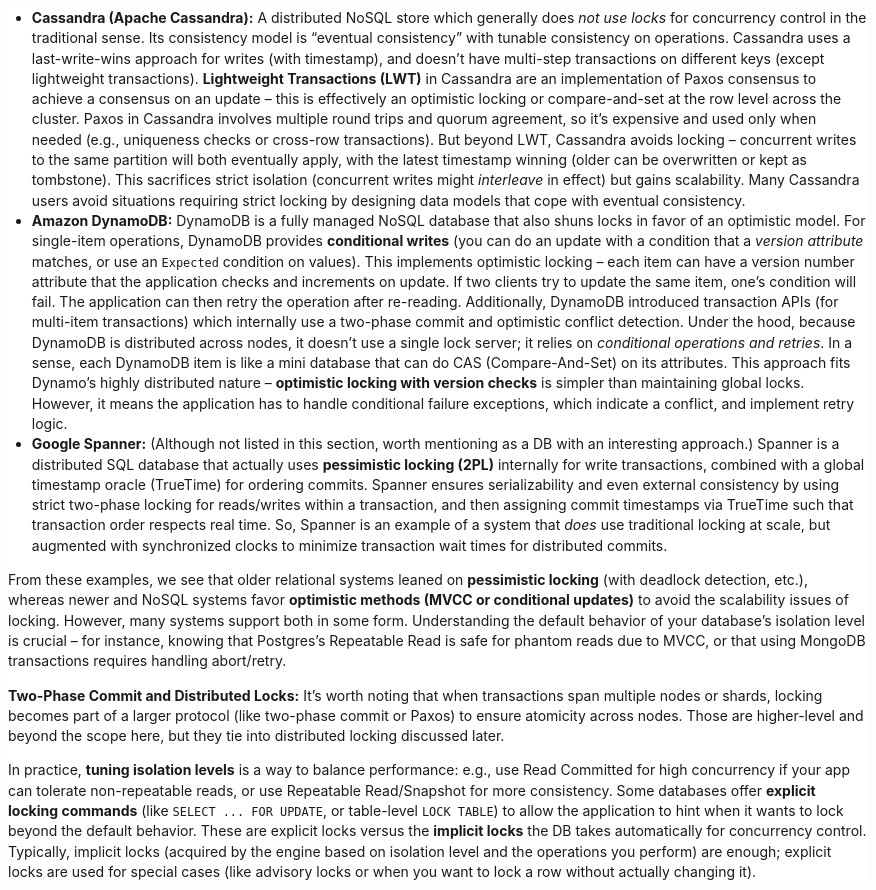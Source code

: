 * **Cassandra (Apache Cassandra):** A distributed NoSQL store which generally does *not use locks* for concurrency control in the traditional sense. Its consistency model is “eventual consistency” with tunable consistency on operations. Cassandra uses a last-write-wins approach for writes (with timestamp), and doesn’t have multi-step transactions on different keys (except lightweight transactions). **Lightweight Transactions (LWT)** in Cassandra are an implementation of Paxos consensus to achieve a consensus on an update – this is effectively an optimistic locking or compare-and-set at the row level across the cluster. Paxos in Cassandra involves multiple round trips and quorum agreement, so it’s expensive and used only when needed (e.g., uniqueness checks or cross-row transactions). But beyond LWT, Cassandra avoids locking – concurrent writes to the same partition will both eventually apply, with the latest timestamp winning (older can be overwritten or kept as tombstone). This sacrifices strict isolation (concurrent writes might *interleave* in effect) but gains scalability. Many Cassandra users avoid situations requiring strict locking by designing data models that cope with eventual consistency.
* **Amazon DynamoDB:** DynamoDB is a fully managed NoSQL database that also shuns locks in favor of an optimistic model. For single-item operations, DynamoDB provides **conditional writes** (you can do an update with a condition that a *version attribute* matches, or use an `Expected` condition on values). This implements optimistic locking – each item can have a version number attribute that the application checks and increments on update. If two clients try to update the same item, one’s condition will fail. The application can then retry the operation after re-reading. Additionally, DynamoDB introduced transaction APIs (for multi-item transactions) which internally use a two-phase commit and optimistic conflict detection. Under the hood, because DynamoDB is distributed across nodes, it doesn’t use a single lock server; it relies on *conditional operations and retries*. In a sense, each DynamoDB item is like a mini database that can do CAS (Compare-And-Set) on its attributes. This approach fits Dynamo’s highly distributed nature – **optimistic locking with version checks** is simpler than maintaining global locks. However, it means the application has to handle conditional failure exceptions, which indicate a conflict, and implement retry logic.
* **Google Spanner:** (Although not listed in this section, worth mentioning as a DB with an interesting approach.) Spanner is a distributed SQL database that actually uses **pessimistic locking (2PL)** internally for write transactions, combined with a global timestamp oracle (TrueTime) for ordering commits. Spanner ensures serializability and even external consistency by using strict two-phase locking for reads/writes within a transaction, and then assigning commit timestamps via TrueTime such that transaction order respects real time. So, Spanner is an example of a system that *does* use traditional locking at scale, but augmented with synchronized clocks to minimize transaction wait times for distributed commits.

From these examples, we see that older relational systems leaned on **pessimistic locking** (with deadlock detection, etc.), whereas newer and NoSQL systems favor **optimistic methods (MVCC or conditional updates)** to avoid the scalability issues of locking. However, many systems support both in some form. Understanding the default behavior of your database’s isolation level is crucial – for instance, knowing that Postgres’s Repeatable Read is safe for phantom reads due to MVCC, or that using MongoDB transactions requires handling abort/retry.

**Two-Phase Commit and Distributed Locks:** It’s worth noting that when transactions span multiple nodes or shards, locking becomes part of a larger protocol (like two-phase commit or Paxos) to ensure atomicity across nodes. Those are higher-level and beyond the scope here, but they tie into distributed locking discussed later.

In practice, **tuning isolation levels** is a way to balance performance: e.g., use Read Committed for high concurrency if your app can tolerate non-repeatable reads, or use Repeatable Read/Snapshot for more consistency. Some databases offer **explicit locking commands** (like `SELECT ... FOR UPDATE`, or table-level `LOCK TABLE`) to allow the application to hint when it wants to lock beyond the default behavior. These are explicit locks versus the **implicit locks** the DB takes automatically for concurrency control. Typically, implicit locks (acquired by the engine based on isolation level and the operations you perform) are enough; explicit locks are used for special cases (like advisory locks or when you want to lock a row without actually changing it).
